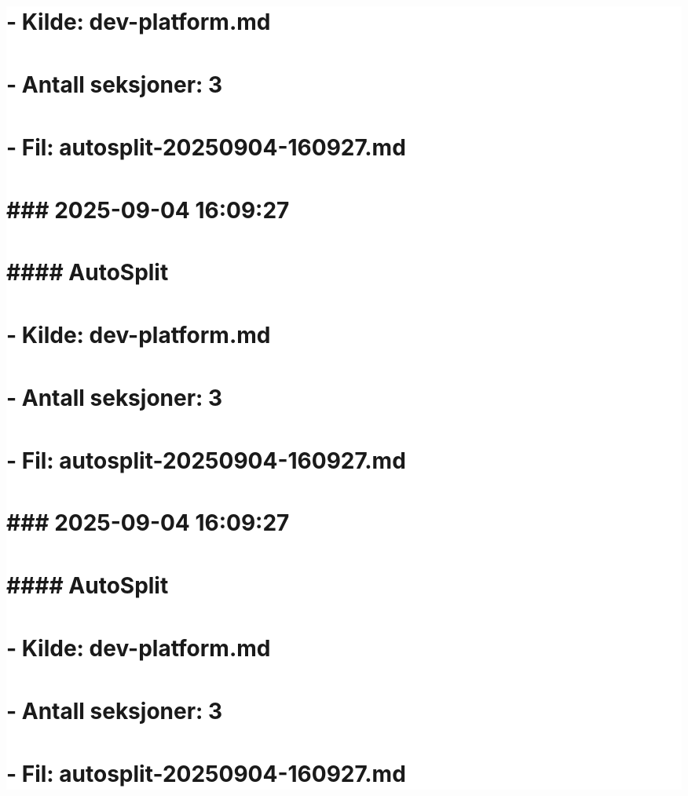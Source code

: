 # \- Kilde: dev-platform.md

# \- Antall seksjoner: 3

# \- Fil: autosplit-20250904-160927.md

#

#

#

#

# \### 2025-09-04 16:09:27

# \#### AutoSplit

# \- Kilde: dev-platform.md

# \- Antall seksjoner: 3

# \- Fil: autosplit-20250904-160927.md

#

#

#

#

# \### 2025-09-04 16:09:27

# \#### AutoSplit

# \- Kilde: dev-platform.md

# \- Antall seksjoner: 3

# \- Fil: autosplit-20250904-160927.md
